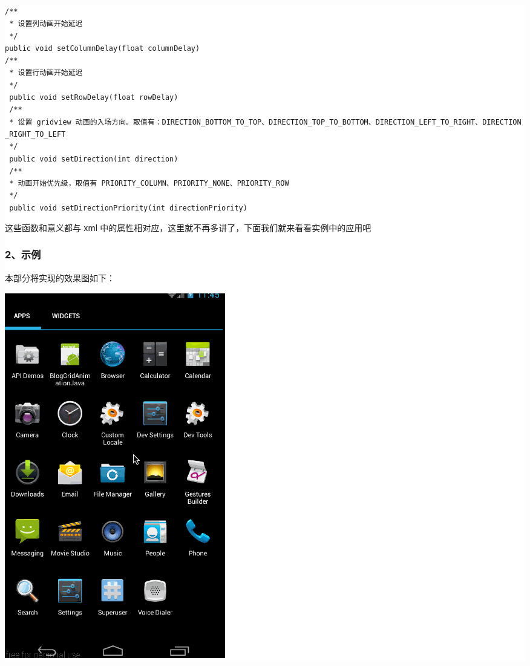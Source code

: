 ```
/**
 * 设置列动画开始延迟
 */
public void setColumnDelay(float columnDelay)
/**
 * 设置行动画开始延迟
 */
 public void setRowDelay(float rowDelay)
 /**
 * 设置 gridview 动画的入场方向。取值有：DIRECTION_BOTTOM_TO_TOP、DIRECTION_TOP_TO_BOTTOM、DIRECTION_LEFT_TO_RIGHT、DIRECTION_RIGHT_TO_LEFT
 */
 public void setDirection(int direction)
 /**
 * 动画开始优先级，取值有 PRIORITY_COLUMN、PRIORITY_NONE、PRIORITY_ROW
 */
 public void setDirectionPriority(int directionPriority)
```

这些函数和意义都与 xml 中的属性相对应，这里就不再多讲了，下面我们就来看看实例中的应用吧

### 2、示例

本部分将实现的效果图如下： 

![](images/126.gif)
